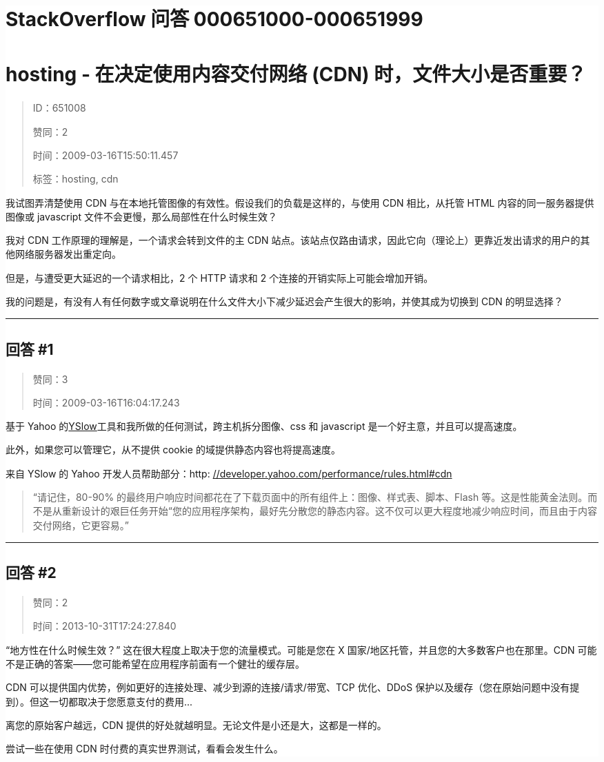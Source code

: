 # StackOverflow 问答 000651000-000651999

# hosting - 在决定使用内容交付网络 (CDN) 时，文件大小是否重要？

> ID：651008
> 
> 赞同：2
> 
> 时间：2009-03-16T15:50:11.457
> 
> 标签：hosting, cdn

我试图弄清楚使用 CDN 与在本地托管图像的有效性。假设我们的负载是这样的，与使用 CDN 相比，从托管 HTML 内容的同一服务器提供图像或 javascript 文件不会更慢，那么局部性在什么时候生效？

我对 CDN 工作原理的理解是，一个请求会转到文件的主 CDN 站点。该站点仅路由请求，因此它向（理论上）更靠近发出请求的用户的其他网络服务器发出重定向。

但是，与遭受更大延迟的一个请求相比，2 个 HTTP 请求和 2 个连接的开销实际上可能会增加开销。

我的问题是，有没有人有任何数字或文章说明在什么文件大小下减少延迟会产生很大的影响，并使其成为切换到 CDN 的明显选择？

* * *

## 回答 #1

> 赞同：3
> 
> 时间：2009-03-16T16:04:17.243

基于 Yahoo 的[YSlow](http://developer.yahoo.com/yslow/)工具和我所做的任何测试，跨主机拆分图像、css 和 javascript 是一个好主意，并且可以提高速度。

此外，如果您可以管理它，从不提供 cookie 的域提供静态内容也将提高速度。

来自 YSlow 的 Yahoo 开发人员帮助部分：http: [//developer.yahoo.com/performance/rules.html#cdn](http://developer.yahoo.com/performance/rules.html#cdn)

> “请记住，80-90% 的最终用户响应时间都花在了下载页面中的所有组件上：图像、样式表、脚本、Flash 等。这是性能黄金法则。而不是从重新设计的艰巨任务开始“您的应用程序架构，最好先分散您的静态内容。这不仅可以更大程度地减少响应时间，而且由于内容交付网络，它更容易。”

* * *

## 回答 #2

> 赞同：2
> 
> 时间：2013-10-31T17:24:27.840

“地方性在什么时候生效？” 这在很大程度上取决于您的流量模式。可能是您在 X 国家/地区托管，并且您的大多数客户也在那里。CDN 可能不是正确的答案——您可能希望在应用程序前面有一个健壮的缓存层。

CDN 可以提供国内优势，例如更好的连接处理、减少到源的连接/请求/带宽、TCP 优化、DDoS 保护以及缓存（您在原始问题中没有提到）。但这一切都取决于您愿意支付的费用...

离您的原始客户越远，CDN 提供的好处就越明显。无论文件是小还是大，这都是一样的。

尝试一些在使用 CDN 时付费的真实世界测试，看看会发生什么。
